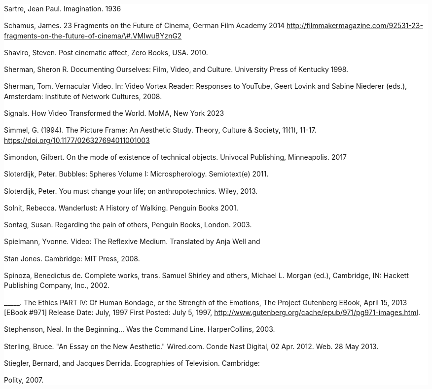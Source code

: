 Sartre, Jean Paul. Imagination. 1936

Schamus, James. 23 Fragments on the Future of Cinema, German Film
Academy 2014
http://filmmakermagazine.com/92531-23-fragments-on-the-future-of-cinema/\#.VMIwuBYznG2

Shaviro, Steven. Post cinematic affect, Zero Books, USA. 2010.

Sherman, Sheron R. Documenting Ourselves: Film, Video, and Culture.
University Press of Kentucky 1998.

Sherman, Tom. Vernacular Video. In: Video Vortex Reader: Responses to
YouTube, Geert Lovink and Sabine Niederer (eds.), Amsterdam: Institute
of Network Cultures, 2008.

Signals. How Video Transformed the World. MoMA, New York 2023

Simmel, G. (1994). The Picture Frame: An Aesthetic Study. Theory,
Culture & Society, 11(1), 11-17.
https://doi.org/10.1177/026327694011001003

Simondon, Gilbert. On the mode of existence of technical objects.
Univocal Publishing, Minneapolis. 2017

Sloterdijk, Peter. Bubbles: Spheres Volume I: Microspherology.
Semiotext(e) 2011.

Sloterdijk, Peter. You must change your life; on anthropotechnics.
Wiley, 2013.

Solnit, Rebecca. Wanderlust: A History of Walking. Penguin Books 2001.

Sontag, Susan. Regarding the pain of others, Penguin Books, London.
2003.

Spielmann, Yvonne. Video: The Reflexive Medium. Translated by Anja Well
and

Stan Jones. Cambridge: MIT Press, 2008.

Spinoza, Benedictus de. Complete works, trans. Samuel Shirley and
others, Michael L. Morgan (ed.), Cambridge, IN: Hackett Publishing
Company, Inc., 2002.

\_\_\_\_\_. The Ethics PART IV: Of Human Bondage, or the Strength of the
Emotions, The Project Gutenberg EBook, April 15, 2013 \[EBook \#971\]
Release Date: July, 1997 First Posted: July 5, 1997,
http://www.gutenberg.org/cache/epub/971/pg971-images.html.

Stephenson, Neal. In the Beginning... Was the Command Line.
HarperCollins, 2003.

Sterling, Bruce. "An Essay on the New Aesthetic." Wired.com. Conde Nast
Digital, 02 Apr. 2012. Web. 28 May 2013.

Stiegler, Bernard, and Jacques Derrida. Ecographies of Television.
Cambridge:

Polity, 2007.
